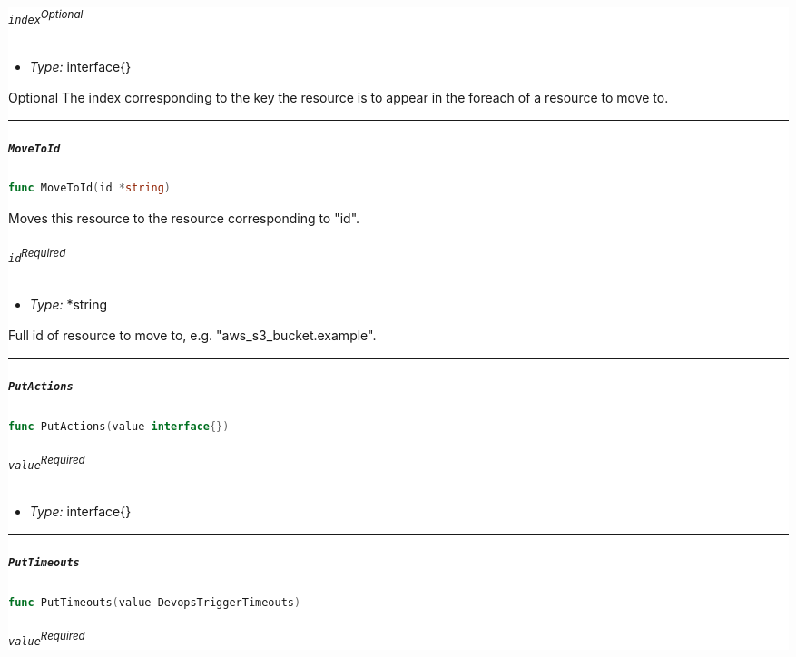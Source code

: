 
###### `index`<sup>Optional</sup> <a name="index" id="rhizo-co-terraform-provider-oci.devopsTrigger.DevopsTrigger.moveTo.parameter.index"></a>

- *Type:* interface{}

Optional The index corresponding to the key the resource is to appear in the foreach of a resource to move to.

---

##### `MoveToId` <a name="MoveToId" id="rhizo-co-terraform-provider-oci.devopsTrigger.DevopsTrigger.moveToId"></a>

```go
func MoveToId(id *string)
```

Moves this resource to the resource corresponding to "id".

###### `id`<sup>Required</sup> <a name="id" id="rhizo-co-terraform-provider-oci.devopsTrigger.DevopsTrigger.moveToId.parameter.id"></a>

- *Type:* *string

Full id of resource to move to, e.g. "aws_s3_bucket.example".

---

##### `PutActions` <a name="PutActions" id="rhizo-co-terraform-provider-oci.devopsTrigger.DevopsTrigger.putActions"></a>

```go
func PutActions(value interface{})
```

###### `value`<sup>Required</sup> <a name="value" id="rhizo-co-terraform-provider-oci.devopsTrigger.DevopsTrigger.putActions.parameter.value"></a>

- *Type:* interface{}

---

##### `PutTimeouts` <a name="PutTimeouts" id="rhizo-co-terraform-provider-oci.devopsTrigger.DevopsTrigger.putTimeouts"></a>

```go
func PutTimeouts(value DevopsTriggerTimeouts)
```

###### `value`<sup>Required</sup> <a name="value" id="rhizo-co-terraform-provider-oci.devopsTrigger.DevopsTrigger.putTimeouts.parameter.value"></a>
